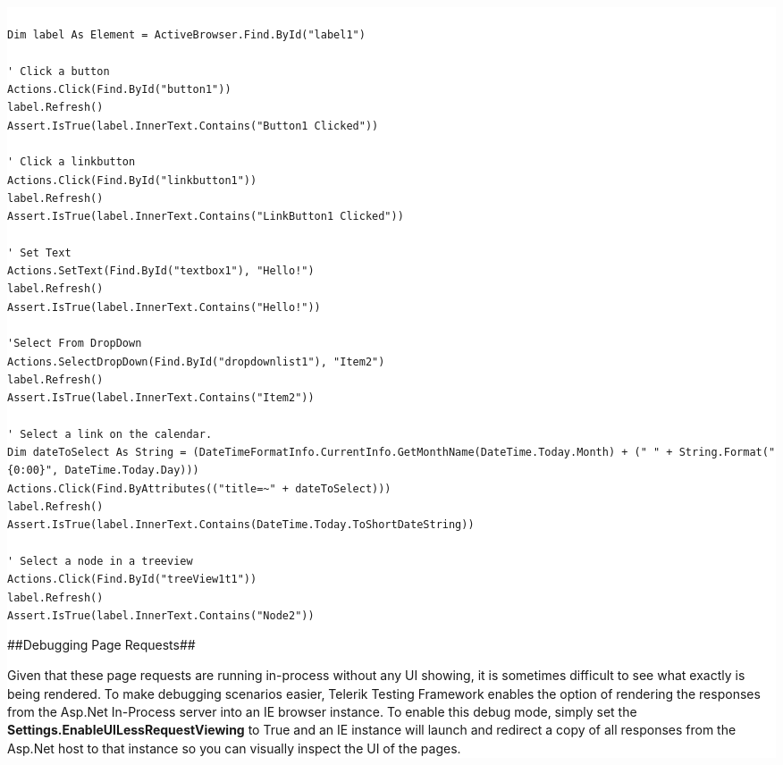```VB
 
Dim label As Element = ActiveBrowser.Find.ById("label1")
 
' Click a button
Actions.Click(Find.ById("button1"))
label.Refresh()
Assert.IsTrue(label.InnerText.Contains("Button1 Clicked"))
 
' Click a linkbutton
Actions.Click(Find.ById("linkbutton1"))
label.Refresh()
Assert.IsTrue(label.InnerText.Contains("LinkButton1 Clicked"))
 
' Set Text
Actions.SetText(Find.ById("textbox1"), "Hello!")
label.Refresh()
Assert.IsTrue(label.InnerText.Contains("Hello!"))
 
'Select From DropDown
Actions.SelectDropDown(Find.ById("dropdownlist1"), "Item2")
label.Refresh()
Assert.IsTrue(label.InnerText.Contains("Item2"))
 
' Select a link on the calendar.
Dim dateToSelect As String = (DateTimeFormatInfo.CurrentInfo.GetMonthName(DateTime.Today.Month) + (" " + String.Format("{0:00}", DateTime.Today.Day)))
Actions.Click(Find.ByAttributes(("title=~" + dateToSelect)))
label.Refresh()
Assert.IsTrue(label.InnerText.Contains(DateTime.Today.ToShortDateString))
 
' Select a node in a treeview
Actions.Click(Find.ById("treeView1t1"))
label.Refresh()
Assert.IsTrue(label.InnerText.Contains("Node2"))
```


##Debugging Page Requests##

Given that these page requests are running in-process without any UI showing, it is sometimes difficult to see what exactly is being rendered. To make debugging scenarios easier, Telerik Testing Framework enables the option of rendering the responses from the Asp.Net In-Process server into an IE browser instance. To enable this debug mode, simply set the **Settings.EnableUILessRequestViewing** to True and an IE instance will launch and redirect a copy of all responses from the Asp.Net host to that instance so you can visually inspect the UI of the pages.
